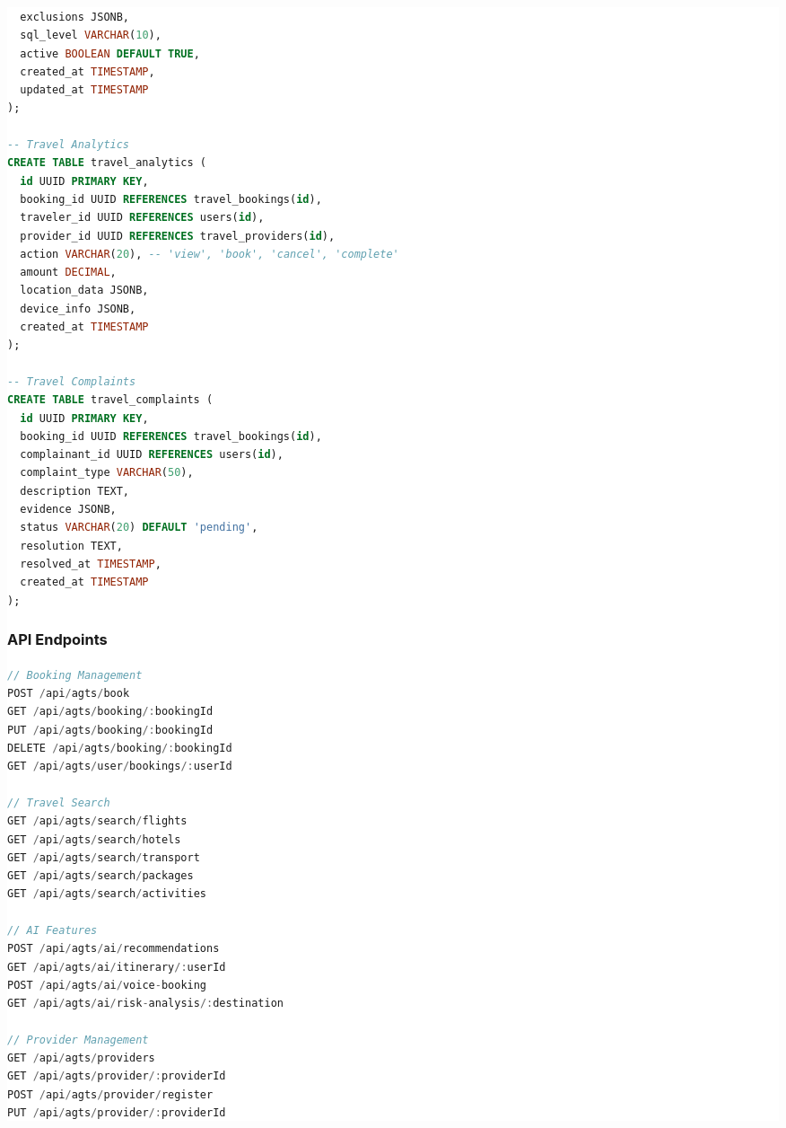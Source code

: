 ```sql
  exclusions JSONB,
  sql_level VARCHAR(10),
  active BOOLEAN DEFAULT TRUE,
  created_at TIMESTAMP,
  updated_at TIMESTAMP
);

-- Travel Analytics
CREATE TABLE travel_analytics (
  id UUID PRIMARY KEY,
  booking_id UUID REFERENCES travel_bookings(id),
  traveler_id UUID REFERENCES users(id),
  provider_id UUID REFERENCES travel_providers(id),
  action VARCHAR(20), -- 'view', 'book', 'cancel', 'complete'
  amount DECIMAL,
  location_data JSONB,
  device_info JSONB,
  created_at TIMESTAMP
);

-- Travel Complaints
CREATE TABLE travel_complaints (
  id UUID PRIMARY KEY,
  booking_id UUID REFERENCES travel_bookings(id),
  complainant_id UUID REFERENCES users(id),
  complaint_type VARCHAR(50),
  description TEXT,
  evidence JSONB,
  status VARCHAR(20) DEFAULT 'pending',
  resolution TEXT,
  resolved_at TIMESTAMP,
  created_at TIMESTAMP
);
```

### API Endpoints

```typescript
// Booking Management
POST /api/agts/book
GET /api/agts/booking/:bookingId
PUT /api/agts/booking/:bookingId
DELETE /api/agts/booking/:bookingId
GET /api/agts/user/bookings/:userId

// Travel Search
GET /api/agts/search/flights
GET /api/agts/search/hotels
GET /api/agts/search/transport
GET /api/agts/search/packages
GET /api/agts/search/activities

// AI Features
POST /api/agts/ai/recommendations
GET /api/agts/ai/itinerary/:userId
POST /api/agts/ai/voice-booking
GET /api/agts/ai/risk-analysis/:destination

// Provider Management
GET /api/agts/providers
GET /api/agts/provider/:providerId
POST /api/agts/provider/register
PUT /api/agts/provider/:providerId
```